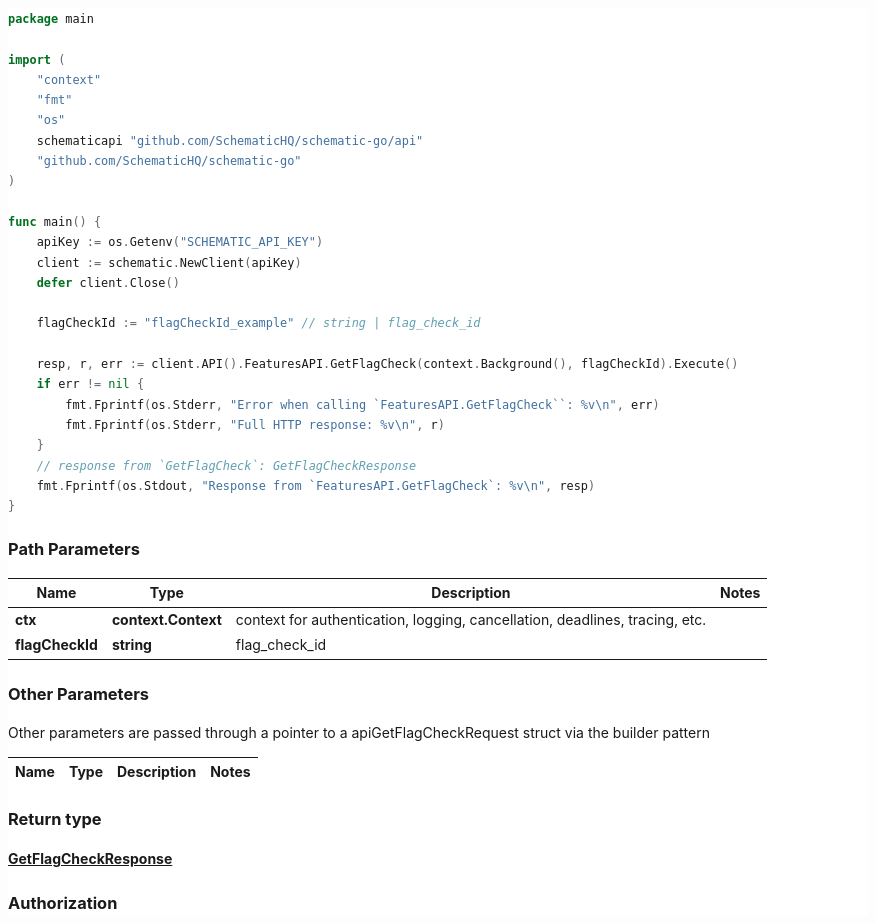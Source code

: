 ```go
package main

import (
	"context"
	"fmt"
	"os"
	schematicapi "github.com/SchematicHQ/schematic-go/api"
	"github.com/SchematicHQ/schematic-go"
)

func main() {
	apiKey := os.Getenv("SCHEMATIC_API_KEY")
	client := schematic.NewClient(apiKey)
	defer client.Close()

	flagCheckId := "flagCheckId_example" // string | flag_check_id

	resp, r, err := client.API().FeaturesAPI.GetFlagCheck(context.Background(), flagCheckId).Execute()
	if err != nil {
		fmt.Fprintf(os.Stderr, "Error when calling `FeaturesAPI.GetFlagCheck``: %v\n", err)
		fmt.Fprintf(os.Stderr, "Full HTTP response: %v\n", r)
	}
	// response from `GetFlagCheck`: GetFlagCheckResponse
	fmt.Fprintf(os.Stdout, "Response from `FeaturesAPI.GetFlagCheck`: %v\n", resp)
}
```

### Path Parameters


Name | Type | Description  | Notes
------------- | ------------- | ------------- | -------------
**ctx** | **context.Context** | context for authentication, logging, cancellation, deadlines, tracing, etc.
**flagCheckId** | **string** | flag_check_id | 

### Other Parameters

Other parameters are passed through a pointer to a apiGetFlagCheckRequest struct via the builder pattern


Name | Type | Description  | Notes
------------- | ------------- | ------------- | -------------


### Return type

[**GetFlagCheckResponse**](GetFlagCheckResponse.md)

### Authorization
